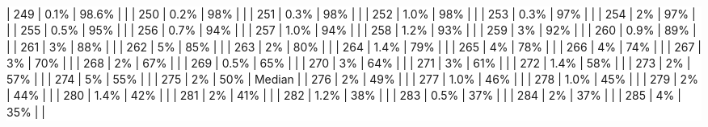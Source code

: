 | 249 | 0.1% | 98.6% |  |
| 250 | 0.2% | 98% |  |
| 251 | 0.3% | 98% |  |
| 252 | 1.0% | 98% |  |
| 253 | 0.3% | 97% |  |
| 254 | 2% | 97% |  |
| 255 | 0.5% | 95% |  |
| 256 | 0.7% | 94% |  |
| 257 | 1.0% | 94% |  |
| 258 | 1.2% | 93% |  |
| 259 | 3% | 92% |  |
| 260 | 0.9% | 89% |  |
| 261 | 3% | 88% |  |
| 262 | 5% | 85% |  |
| 263 | 2% | 80% |  |
| 264 | 1.4% | 79% |  |
| 265 | 4% | 78% |  |
| 266 | 4% | 74% |  |
| 267 | 3% | 70% |  |
| 268 | 2% | 67% |  |
| 269 | 0.5% | 65% |  |
| 270 | 3% | 64% |  |
| 271 | 3% | 61% |  |
| 272 | 1.4% | 58% |  |
| 273 | 2% | 57% |  |
| 274 | 5% | 55% |  |
| 275 | 2% | 50% | Median |
| 276 | 2% | 49% |  |
| 277 | 1.0% | 46% |  |
| 278 | 1.0% | 45% |  |
| 279 | 2% | 44% |  |
| 280 | 1.4% | 42% |  |
| 281 | 2% | 41% |  |
| 282 | 1.2% | 38% |  |
| 283 | 0.5% | 37% |  |
| 284 | 2% | 37% |  |
| 285 | 4% | 35% |  |